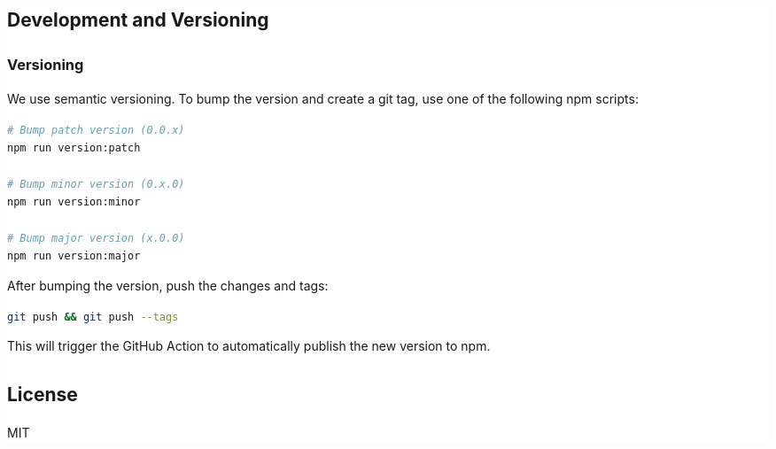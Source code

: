## Development and Versioning

### Versioning

We use semantic versioning. To bump the version and create a git tag, use one of the following npm scripts:

```bash
# Bump patch version (0.0.x)
npm run version:patch

# Bump minor version (0.x.0)
npm run version:minor

# Bump major version (x.0.0)
npm run version:major
```

After bumping the version, push the changes and tags:

```bash
git push && git push --tags
```

This will trigger the GitHub Action to automatically publish the new version to npm.

## License

MIT